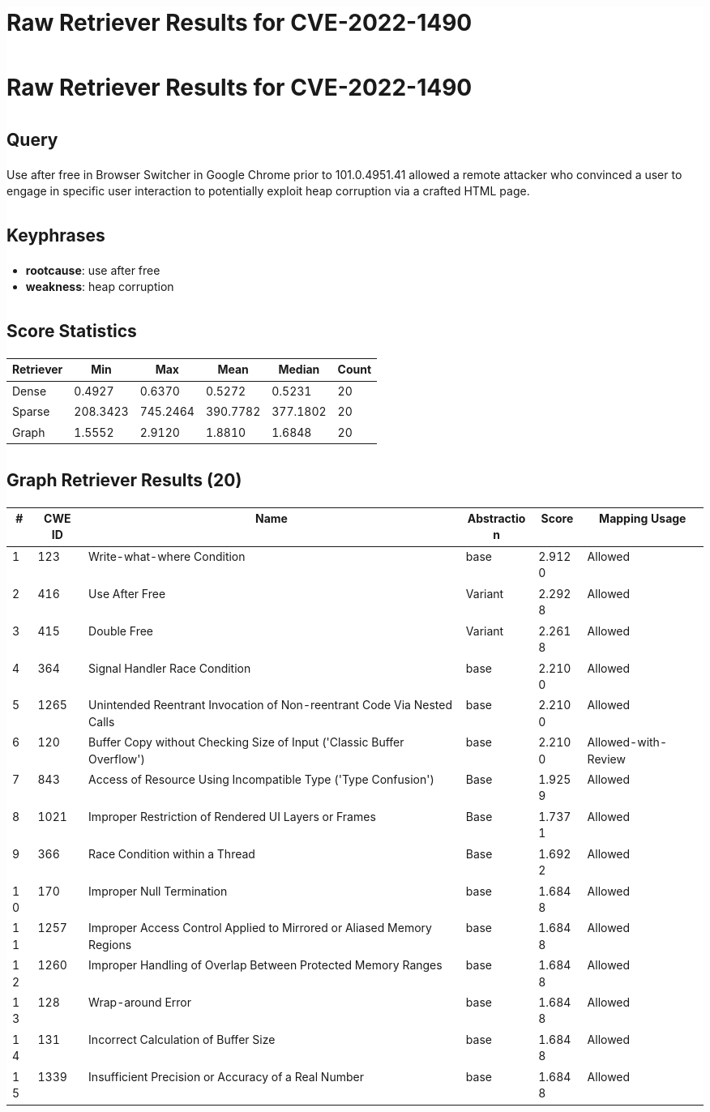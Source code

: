 # Raw Retriever Results for CVE-2022-1490

# Raw Retriever Results for CVE-2022-1490

## Query
Use after free in Browser Switcher in Google Chrome prior to 101.0.4951.41 allowed a remote attacker who convinced a user to engage in specific user interaction to potentially exploit heap corruption via a crafted HTML page.

## Keyphrases
- **rootcause**: use after free
- **weakness**: heap corruption

## Score Statistics
| Retriever | Min | Max | Mean | Median | Count |
|-----------|-----|-----|------|--------|-------|
| Dense | 0.4927 | 0.6370 | 0.5272 | 0.5231 | 20 |
| Sparse | 208.3423 | 745.2464 | 390.7782 | 377.1802 | 20 |
| Graph | 1.5552 | 2.9120 | 1.8810 | 1.6848 | 20 |

## Graph Retriever Results (20)
| # | CWE ID | Name | Abstraction | Score | Mapping Usage |
|---|--------|------|-------------|-------|---------------|
| 1 | 123 | Write-what-where Condition | base | 2.9120 | Allowed |
| 2 | 416 | Use After Free | Variant | 2.2928 | Allowed |
| 3 | 415 | Double Free | Variant | 2.2618 | Allowed |
| 4 | 364 | Signal Handler Race Condition | base | 2.2100 | Allowed |
| 5 | 1265 | Unintended Reentrant Invocation of Non-reentrant Code Via Nested Calls | base | 2.2100 | Allowed |
| 6 | 120 | Buffer Copy without Checking Size of Input ('Classic Buffer Overflow') | base | 2.2100 | Allowed-with-Review |
| 7 | 843 | Access of Resource Using Incompatible Type ('Type Confusion') | Base | 1.9259 | Allowed |
| 8 | 1021 | Improper Restriction of Rendered UI Layers or Frames | Base | 1.7371 | Allowed |
| 9 | 366 | Race Condition within a Thread | Base | 1.6922 | Allowed |
| 10 | 170 | Improper Null Termination | base | 1.6848 | Allowed |
| 11 | 1257 | Improper Access Control Applied to Mirrored or Aliased Memory Regions | base | 1.6848 | Allowed |
| 12 | 1260 | Improper Handling of Overlap Between Protected Memory Ranges | base | 1.6848 | Allowed |
| 13 | 128 | Wrap-around Error | base | 1.6848 | Allowed |
| 14 | 131 | Incorrect Calculation of Buffer Size | base | 1.6848 | Allowed |
| 15 | 1339 | Insufficient Precision or Accuracy of a Real Number | base | 1.6848 | Allowed |
